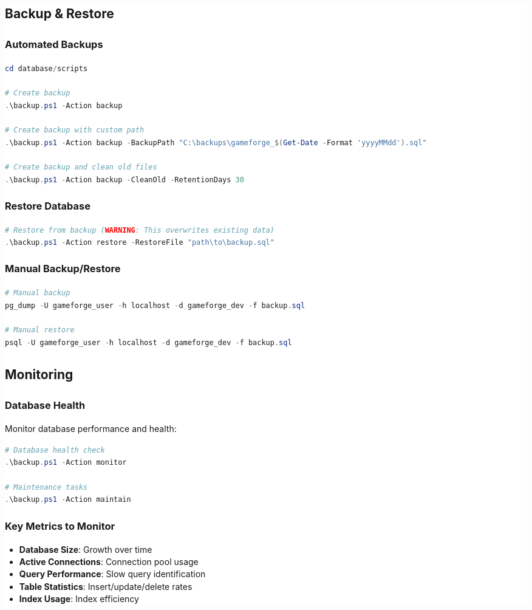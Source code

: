 ## Backup & Restore

### Automated Backups

```powershell
cd database/scripts

# Create backup
.\backup.ps1 -Action backup

# Create backup with custom path
.\backup.ps1 -Action backup -BackupPath "C:\backups\gameforge_$(Get-Date -Format 'yyyyMMdd').sql"

# Create backup and clean old files
.\backup.ps1 -Action backup -CleanOld -RetentionDays 30
```

### Restore Database

```powershell
# Restore from backup (WARNING: This overwrites existing data)
.\backup.ps1 -Action restore -RestoreFile "path\to\backup.sql"
```

### Manual Backup/Restore

```powershell
# Manual backup
pg_dump -U gameforge_user -h localhost -d gameforge_dev -f backup.sql

# Manual restore
psql -U gameforge_user -h localhost -d gameforge_dev -f backup.sql
```

## Monitoring

### Database Health

Monitor database performance and health:

```powershell
# Database health check
.\backup.ps1 -Action monitor

# Maintenance tasks
.\backup.ps1 -Action maintain
```

### Key Metrics to Monitor

- **Database Size**: Growth over time
- **Active Connections**: Connection pool usage
- **Query Performance**: Slow query identification
- **Table Statistics**: Insert/update/delete rates
- **Index Usage**: Index efficiency
